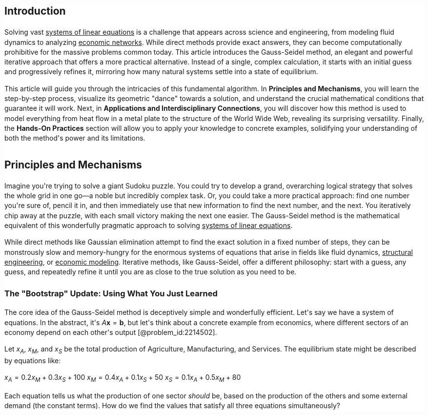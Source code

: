 ## Introduction
Solving vast [systems of linear equations](@article_id:148449) is a challenge that appears across science and engineering, from modeling fluid dynamics to analyzing [economic networks](@article_id:140026). While direct methods provide exact answers, they can become computationally prohibitive for the massive problems common today. This article introduces the Gauss-Seidel method, an elegant and powerful iterative approach that offers a more practical alternative. Instead of a single, complex calculation, it starts with an initial guess and progressively refines it, mirroring how many natural systems settle into a state of equilibrium.

This article will guide you through the intricacies of this fundamental algorithm. In **Principles and Mechanisms**, you will learn the step-by-step process, visualize its geometric "dance" towards a solution, and understand the crucial mathematical conditions that guarantee it will work. Next, in **Applications and Interdisciplinary Connections**, you will discover how this method is used to model everything from heat flow in a metal plate to the structure of the World Wide Web, revealing its surprising versatility. Finally, the **Hands-On Practices** section will allow you to apply your knowledge to concrete examples, solidifying your understanding of both the method's power and its limitations.

## Principles and Mechanisms

Imagine you're trying to solve a giant Sudoku puzzle. You could try to develop a grand, overarching logical strategy that solves the whole grid in one go—a noble but incredibly complex task. Or, you could take a more practical approach: find one number you're sure of, pencil it in, and then immediately use that new information to find the next number, and the next. You iteratively chip away at the puzzle, with each small victory making the next one easier. The Gauss-Seidel method is the mathematical equivalent of this wonderfully pragmatic approach to solving [systems of linear equations](@article_id:148449).

While direct methods like Gaussian elimination attempt to find the exact solution in a fixed number of steps, they can be monstrously slow and memory-hungry for the enormous systems of equations that arise in fields like fluid dynamics, [structural engineering](@article_id:151779), or [economic modeling](@article_id:143557). Iterative methods, like Gauss-Seidel, offer a different philosophy: start with a guess, any guess, and repeatedly refine it until you are as close to the true solution as you need to be.

### The "Bootstrap" Update: Using What You Just Learned

The core idea of the Gauss-Seidel method is deceptively simple and wonderfully efficient. Let's say we have a system of equations. In the abstract, it's $A\mathbf{x} = \mathbf{b}$, but let's think about a concrete example from economics, where different sectors of an economy depend on each other's output [@problem_id:2214502].

Let $x_A$, $x_M$, and $x_S$ be the total production of Agriculture, Manufacturing, and Services. The equilibrium state might be described by equations like:

$x_A = 0.2 x_M + 0.3 x_S + 100$
$x_M = 0.4 x_A + 0.1 x_S + 50$
$x_S = 0.1 x_A + 0.5 x_M + 80$

Each equation tells us what the production of one sector *should* be, based on the production of the others and some external demand (the constant terms). How do we find the values that satisfy all three equations simultaneously?
